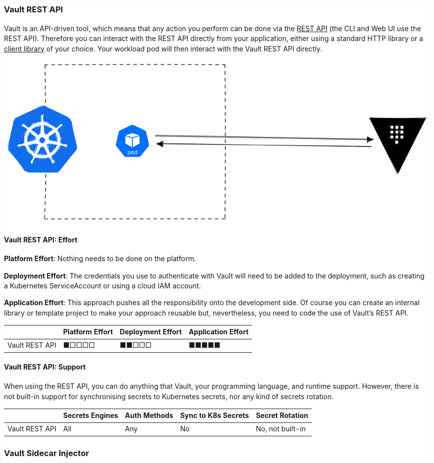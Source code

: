 ### Vault REST API

Vault is an API-driven tool, which means that any action you perform can be done via the [REST API](https://developer.hashicorp.com/vault/api-docs) (the CLI and Web UI use the REST API). Therefore you can interact with the REST API directly from your application, either using a standard HTTP library or a [client library](https://developer.hashicorp.com/vault/api-docs/libraries) of your choice. Your workload pod will then interact with the Vault REST API directly.

![k8s-vault-rest-api](/static/blog/comparing-methods-for-accessing-secrets-in-vault-from-kubernetes/k8s-vault-rest-api.png)

#### Vault REST API: Effort

**Platform Effort**: Nothing needs to be done on the platform.

**Deployment Effort**: The credentials you use to authenticate with Vault will need to be added to the deployment, such as creating a Kubernetes ServiceAccount or using a cloud IAM account.

**Application Effort**: This approach pushes all the responsibility onto the development side. Of course you can create an internal library or template project to make your approach reusable but, nevertheless, you need to code the use of Vault’s REST API.

|  | Platform Effort | Deployment Effort | Application Effort |
| --- | --- | --- | --- |
| Vault REST API | ■□□□□ | ■■□□□ | ■■■■■ |

#### Vault REST API: Support

When using the REST API, you can do anything that Vault, your programming language, and runtime support. However, there is not built-in support for synchronising secrets to Kubernetes secrets, nor any kind of secrets rotation.

|  | Secrets Engines | Auth Methods | Sync to K8s Secrets | Secret Rotation |
| --- | --- | --- | --- | --- |
| Vault REST API | All | Any | No | No, not built-in |

### Vault Sidecar Injector
